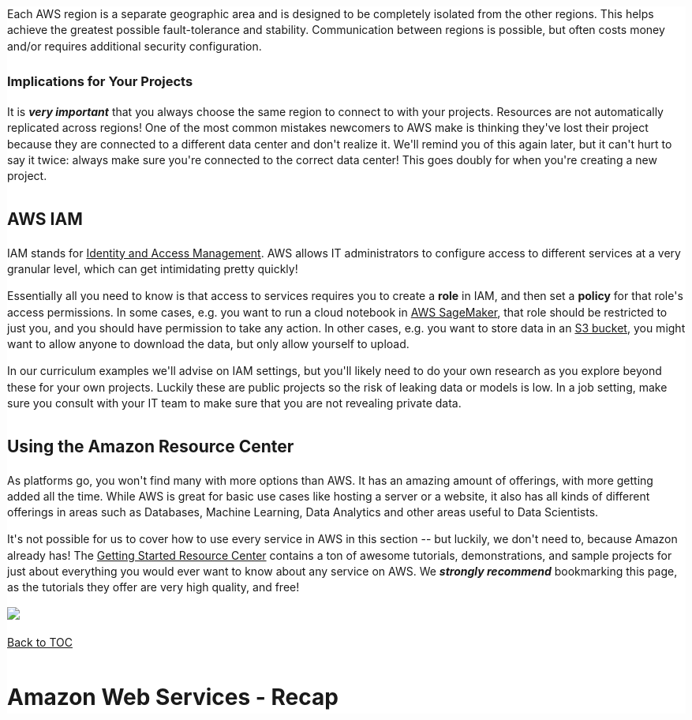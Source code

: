 Each AWS region is a separate geographic area and is designed to be completely isolated from the other regions. This helps achieve the greatest possible fault-tolerance and stability. Communication between regions is possible, but often costs money and/or requires additional security configuration.

### Implications for Your Projects

It is **_very important_** that you always choose the same region to connect to with your projects. Resources are not automatically replicated across regions! One of the most common mistakes newcomers to AWS make is thinking they've lost their project because they are connected to a different data center and don't realize it. We'll remind you of this again later, but it can't hurt to say it twice: always make sure you're connected to the correct data center! This goes doubly for when you're creating a new project. 

## AWS IAM

IAM stands for [Identity and Access Management](https://aws.amazon.com/iam/). AWS allows IT administrators to configure access to different services at a very granular level, which can get intimidating pretty quickly!

Essentially all you need to know is that access to services requires you to create a **role** in IAM, and then set a **policy** for that role's access permissions. In some cases, e.g. you want to run a cloud notebook in [AWS SageMaker](https://docs.aws.amazon.com/sagemaker/latest/dg/security-iam.html), that role should be restricted to just you, and you should have permission to take any action. In other cases, e.g. you want to store data in an [S3 bucket](https://docs.aws.amazon.com/AmazonS3/latest/userguide/access-control-overview.html), you might want to allow anyone to download the data, but only allow yourself to upload.

In our curriculum examples we'll advise on IAM settings, but you'll likely need to do your own research as you explore beyond these for your own projects. Luckily these are public projects so the risk of leaking data or models is low. In a job setting, make sure you consult with your IT team to make sure that you are not revealing private data.

## Using the Amazon Resource Center

As platforms go, you won't find many with more options than AWS. It has an amazing amount of offerings, with more getting added all the time. While AWS is great for basic use cases like hosting a server or a website, it also has all kinds of different offerings in areas such as Databases, Machine Learning, Data Analytics and other areas useful to Data Scientists.

It's not possible for us to cover how to use every service in AWS in this section -- but luckily, we don't need to, because Amazon already has! The [Getting Started Resource Center](https://aws.amazon.com/getting-started/) contains a ton of awesome tutorials, demonstrations, and sample projects for just about everything you would ever want to know about any service on AWS. We **_strongly recommend_** bookmarking this page, as the tutorials they offer are very high quality, and free!

<img src='https://github.com/learn-co-curriculum/dsc-the-aws-ecosystem/raw/master/images/aws-7.png' width = "70%">

[Back to TOC](#toc)

<a id = "aws-recap"></a>
# Amazon Web Services - Recap
